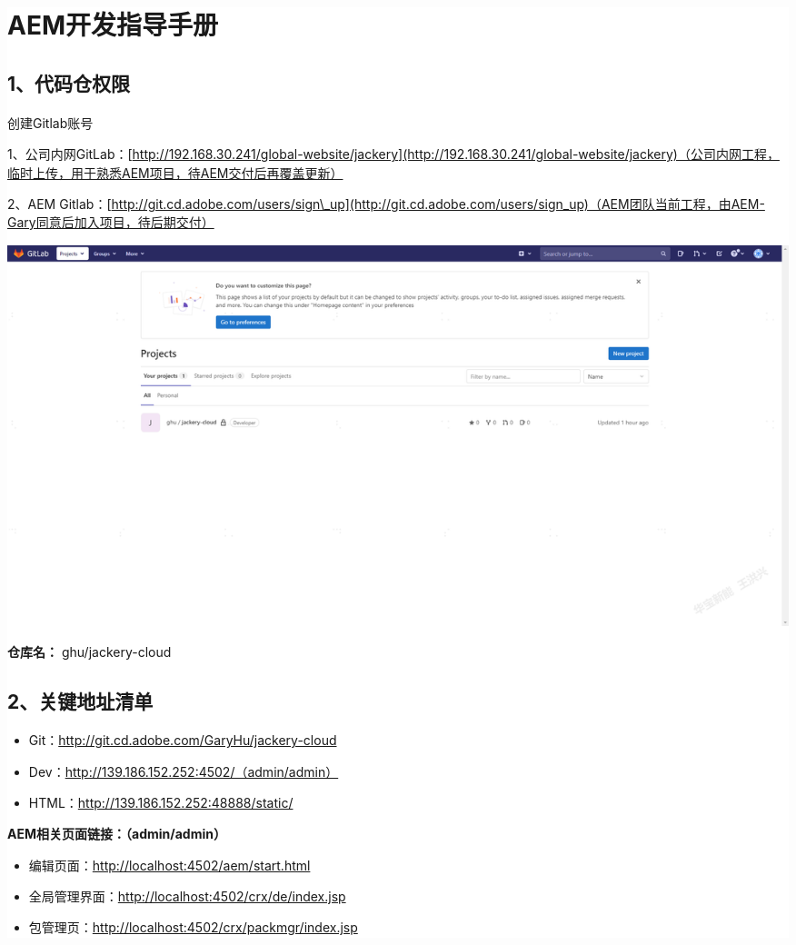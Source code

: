 # AEM开发指导手册

## 1、代码仓权限

创建Gitlab账号

1、公司内网GitLab：[http://192.168.30.241/global-website/jackery](http://192.168.30.241/global-website/jackery)（公司内网工程，临时上传，用于熟悉AEM项目，待AEM交付后再覆盖更新）

2、AEM Gitlab：[http://git.cd.adobe.com/users/sign\_up](http://git.cd.adobe.com/users/sign_up)（AEM团队当前工程，由AEM-Gary同意后加入项目，待后期交付）

![image](../../public/AEM/image0.png)

**仓库名：** ghu/jackery-cloud

## 2、关键地址清单

*   Git：http://git.cd.adobe.com/GaryHu/jackery-cloud
    
*   Dev：http://139.186.152.252:4502/（admin/admin）

*   HTML：http://139.186.152.252:48888/static/
    

**AEM相关页面链接：（admin/admin）**

*   编辑页面：[http://localhost:4502/aem/start.html](http://localhost:4502/aem/start.html)

*   全局管理界面：[http://localhost:4502/crx/de/index.jsp](http://localhost:4502/crx/de/index.jsp)

*   包管理页：[http://localhost:4502/crx/packmgr/index.jsp](http://localhost:4502/crx/packmgr/index.jsp)
